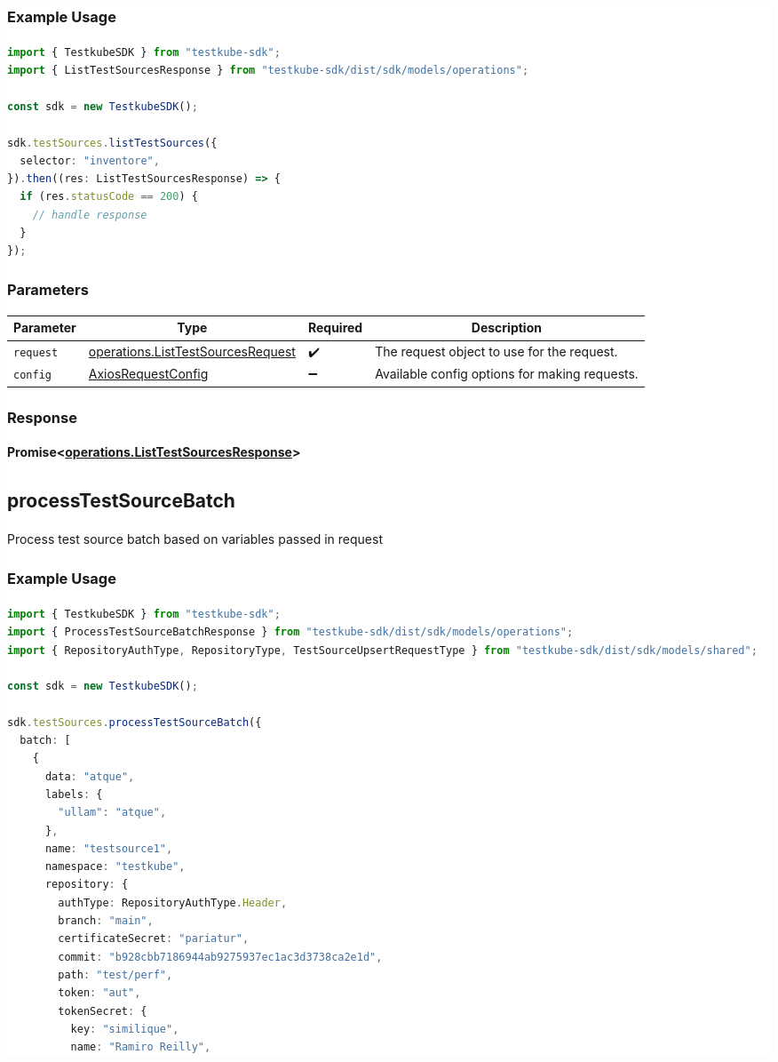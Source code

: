 ### Example Usage

```typescript
import { TestkubeSDK } from "testkube-sdk";
import { ListTestSourcesResponse } from "testkube-sdk/dist/sdk/models/operations";

const sdk = new TestkubeSDK();

sdk.testSources.listTestSources({
  selector: "inventore",
}).then((res: ListTestSourcesResponse) => {
  if (res.statusCode == 200) {
    // handle response
  }
});
```

### Parameters

| Parameter                                                                              | Type                                                                                   | Required                                                                               | Description                                                                            |
| -------------------------------------------------------------------------------------- | -------------------------------------------------------------------------------------- | -------------------------------------------------------------------------------------- | -------------------------------------------------------------------------------------- |
| `request`                                                                              | [operations.ListTestSourcesRequest](../../models/operations/listtestsourcesrequest.md) | :heavy_check_mark:                                                                     | The request object to use for the request.                                             |
| `config`                                                                               | [AxiosRequestConfig](https://axios-http.com/docs/req_config)                           | :heavy_minus_sign:                                                                     | Available config options for making requests.                                          |


### Response

**Promise<[operations.ListTestSourcesResponse](../../models/operations/listtestsourcesresponse.md)>**


## processTestSourceBatch

Process test source batch based on variables passed in request

### Example Usage

```typescript
import { TestkubeSDK } from "testkube-sdk";
import { ProcessTestSourceBatchResponse } from "testkube-sdk/dist/sdk/models/operations";
import { RepositoryAuthType, RepositoryType, TestSourceUpsertRequestType } from "testkube-sdk/dist/sdk/models/shared";

const sdk = new TestkubeSDK();

sdk.testSources.processTestSourceBatch({
  batch: [
    {
      data: "atque",
      labels: {
        "ullam": "atque",
      },
      name: "testsource1",
      namespace: "testkube",
      repository: {
        authType: RepositoryAuthType.Header,
        branch: "main",
        certificateSecret: "pariatur",
        commit: "b928cbb7186944ab9275937ec1ac3d3738ca2e1d",
        path: "test/perf",
        token: "aut",
        tokenSecret: {
          key: "similique",
          name: "Ramiro Reilly",
```
